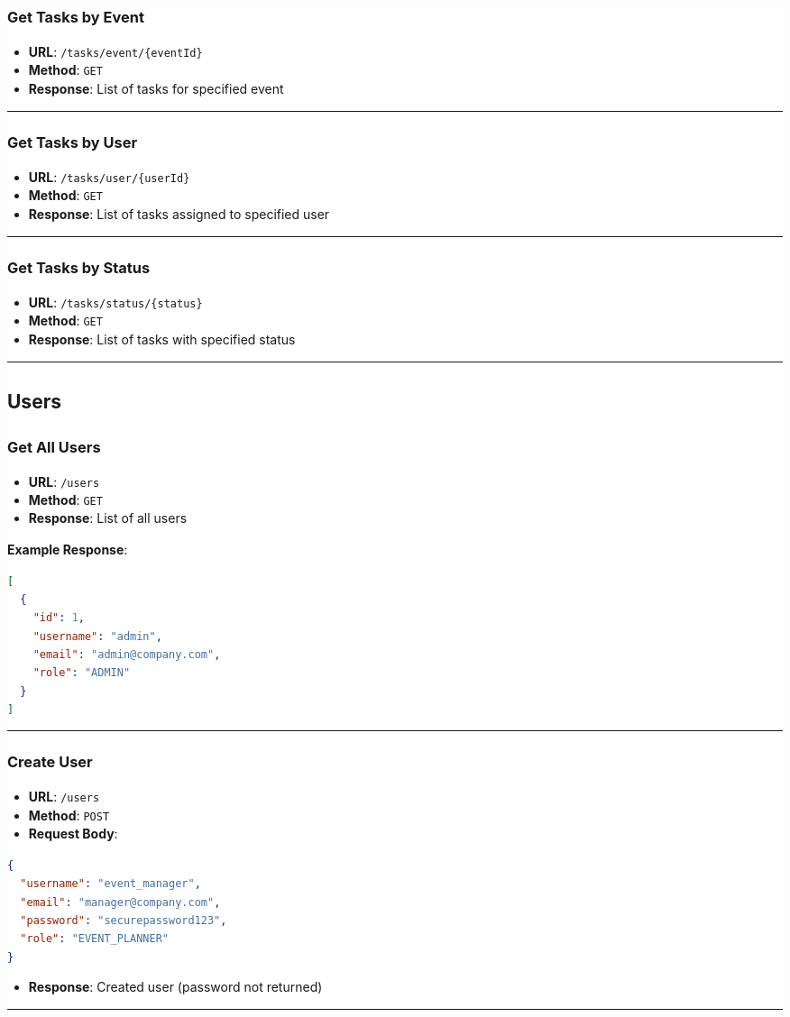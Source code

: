 ### Get Tasks by Event

- **URL**: `/tasks/event/{eventId}`
- **Method**: `GET`
- **Response**: List of tasks for specified event

---

### Get Tasks by User

- **URL**: `/tasks/user/{userId}`
- **Method**: `GET`
- **Response**: List of tasks assigned to specified user

---

### Get Tasks by Status

- **URL**: `/tasks/status/{status}`
- **Method**: `GET`
- **Response**: List of tasks with specified status

---

## Users

### Get All Users

- **URL**: `/users`
- **Method**: `GET`
- **Response**: List of all users

**Example Response**:
```json
[
  {
    "id": 1,
    "username": "admin",
    "email": "admin@company.com",
    "role": "ADMIN"
  }
]
```

---

### Create User

- **URL**: `/users`
- **Method**: `POST`
- **Request Body**:
```json
{
  "username": "event_manager",
  "email": "manager@company.com",
  "password": "securepassword123",
  "role": "EVENT_PLANNER"
}
```
- **Response**: Created user (password not returned)

---